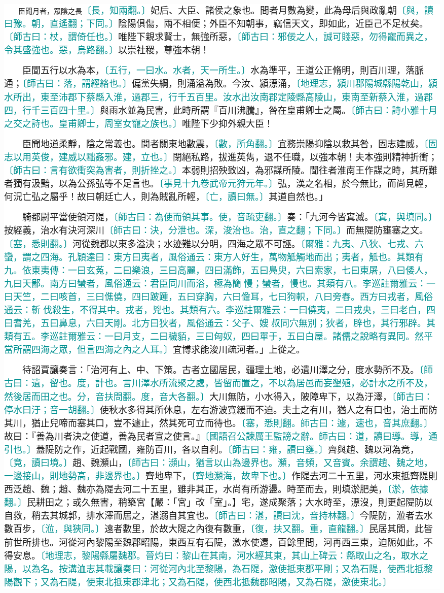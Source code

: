  　　臣聞月者，眾陰之長</font><font size=4px color="#009090"><font size=4px>〔長，知兩翻。〕</font></font><font size=4px>妃后、大臣、諸侯之象也。間者月數為變，此為母后與政亂朝</font><font size=4px color="#009090"><font size=4px>〔與，讀曰豫。朝，直遙翻；下同。〕</font></font><font size=4px>陰陽俱傷，兩不相便；外臣不知朝事，竊信天文，即如此，近臣己不足杖矣。</font><font size=4px color="#009090"><font size=4px>〔師古曰：杖，謂倚任也。〕</font></font><font size=4px>唯陛下親求賢士，無強所惡，</font><font size=4px color="#009090"><font size=4px>〔師古曰：邪佞之人，誠可賤惡，勿得寵而異之，令其盛強也。惡，烏路翻。〕</font></font><font size=4px>以崇社稷，尊強本朝！

 　　臣聞五行以水為本，</font><font size=4px color="#009090"><font size=4px>〔五行，一曰水。水者，天一所生。〕</font></font><font size=4px>水為準平，王道公正脩明，則百川理，落脈通；</font><font size=4px color="#009090"><font size=4px>〔師古曰：落，謂經絡也。〕</font></font><font size=4px>偏黨失綱，則涌溢為敗。今汝、潁漂涌，</font><font size=4px color="#009090"><font size=4px>〔地理志，潁川郡陽城縣陽乾山，潁水所出，東至沛郡下蔡縣入淮，過郡三，行千五百里。汝水出汝南郡定陵縣高陵山，東南至新蔡入淮，過郡四，行千三百四十里。〕</font></font><font size=4px>與雨水並為民害，此時所謂『百川沸騰』，咎在皇甫卿士之屬。</font><font size=4px color="#009090"><font size=4px>〔師古曰：詩小雅十月之交之詩也。皇甫卿士，周室女寵之族也。〕</font></font><font size=4px>唯陛下少抑外親大臣！

 　　臣聞地道柔靜，陰之常義也。間者關東地數震，</font><font size=4px color="#009090"><font size=4px>〔數，所角翻。〕</font></font><font size=4px>宜務崇陽抑陰以救其咎，固志建威，</font><font size=4px color="#009090"><font size=4px>〔固志以用英俊，建威以黜姦邪。建，立也。〕</font></font><font size=4px>閉絕私路，拔進英雋，退不任職，以強本朝！夫本強則精神折衝；</font><font size=4px color="#009090"><font size=4px>〔師古曰：言有欲衝突為害者，則折挫之。〕</font></font><font size=4px>本弱則招殃致凶，為邪謀所陵。聞往者淮南王作謀之時，其所難者獨有汲黯，以為公孫弘等不足言也。</font><font size=4px color="#009090"><font size=4px>〔事見十九卷武帝元狩元年。〕</font></font><font size=4px>弘，漢之名相，於今無比，而尚見輕，何況亡弘之屬乎！故曰朝廷亡人，則為賊亂所輕，</font><font size=4px color="#009090"><font size=4px>〔亡，讀曰無。〕</font></font><font size=4px>其道自然也。」

 　　騎都尉平當使領河隄，</font><font size=4px color="#009090"><font size=4px>〔師古曰：為使而領其事。使，音疏吏翻。〕</font></font><font size=4px>奏：「九河今皆窴滅。</font><font size=4px color="#009090"><font size=4px>〔窴，與填同。〕</font></font><font size=4px>按經義，治水有決河深川</font><font size=4px color="#009090"><font size=4px>〔師古曰：決，分泄也。深，浚治也。治，直之翻；下同。〕</font></font><font size=4px>而無隄防壅塞之文。</font><font size=4px color="#009090"><font size=4px>〔塞，悉則翻。〕</font></font><font size=4px>河從魏郡以東多溢決；水迹難以分明，四海之眾不可誣。</font><font size=4px color="#009090"><font size=4px>〔爾雅：九夷、八狄、七戎、六蠻，謂之四海。孔穎達曰：東方曰夷者，風俗通云：東方人好生，萬物觝觸地而出；夷者，觝也。其類有九。依東夷傳：一曰玄菟，二曰樂浪，三曰高麗，四曰滿飾，五曰鳧臾，六曰索家，七曰東屠，八曰倭人，九曰天鄙。南方曰蠻者，風俗通云：君臣同川而浴，極為簡 慢；蠻者，慢也。其類有八。李巡註爾雅云：一曰天竺，二曰咳首，三曰僬僥，四曰跛踵，五曰穿胸，六曰儋耳，七曰狗軹，八曰旁舂。西方曰戎者，風俗通云：斬 伐殺生，不得其中。戎者，兇也。其類有六。李巡註爾雅云：一曰僥夷，二曰戎央，三曰老白，四曰耆羌，五曰鼻息，六曰天剛。北方曰狄者，風俗通云：父子、嫂 叔同穴無別；狄者，辟也，其行邪辟。其類有五。李巡註爾雅云：一曰月支，二曰穢貊，三曰匈奴，四曰單于，五曰白屋。諸儒之說略有異同。然平當所謂四海之眾，但言四海之內之人耳。〕</font></font><font size=4px>宜博求能浚川疏河者。」上從之。

 　　待詔賈讓奏言：「治河有上、中、下策。古者立國居民，疆理土地，必遺川澤之分，度水勢所不及。</font><font size=4px color="#009090"><font size=4px>〔師古曰：遺，留也。度，計也。言川澤水所流聚之處，皆留而置之，不以為居邑而妄墾殖，必計水之所不及，然後居而田之也。分，音扶問翻。度，音大各翻。〕</font></font><font size=4px>大川無防，小水得入，陂障卑下，以為汙澤，</font><font size=4px color="#009090"><font size=4px>〔師古曰：停水曰汙；音一胡翻。〕</font></font><font size=4px>使秋水多得其所休息，左右游波寬緩而不迫。夫土之有川，猶人之有口也，治土而防其川，猶止兒啼而塞其口，豈不遽止，然其死可立而待也。</font><font size=4px color="#009090"><font size=4px>〔塞，悉則翻。師古曰：遽，速也，音其庶翻。〕</font></font><font size=4px>故曰：『善為川者決之使道，善為民者宣之使言。』</font><font size=4px color="#009090"><font size=4px>〔國語召公諫厲王監謗之辭。師古曰：道，讀曰導。導，通引也。〕</font></font><font size=4px>蓋隄防之作，近起戰國，雍防百川，各以自利。</font><font size=4px color="#009090"><font size=4px>〔師古曰：雍，讀曰壅。〕</font></font><font size=4px>齊與趙、魏以河為竟，</font><font size=4px color="#009090"><font size=4px>〔竟，讀曰境。〕</font></font><font size=4px>趙、魏瀕山，</font><font size=4px color="#009090"><font size=4px>〔師古曰：瀕山，猶言以山為邊界也。瀕，音頻，又音賓。余謂趙、魏之地，一邊接山，則地勢高，非邊界也。〕</font></font><font size=4px>齊地卑下，</font><font size=4px color="#009090"><font size=4px>〔齊地瀕海，故卑下也。〕</font></font><font size=4px>作隄去河二十五里，河水東抵齊隄則西泛趙、魏；趙、魏亦為隄去河二十五里，雖非其正，水尚有所游盪。時至而去，則填淤肥美，</font><font size=4px color="#009090"><font size=4px>〔淤，依據翻。〕</font></font><font size=4px>民耕田之；或久無害，稍築宮</font><span class="h"><font size=4px>【嚴：「宮」改「室」。】</font></font><font size=4px>宅，遂成聚落；大水時至，漂沒，則更起隄防以自救，稍去其城郭，排水澤而居之，湛溺自其宜也。</font><font size=4px color="#009090"><font size=4px>〔師古曰：湛，讀曰沈，音持林翻。〕</font></font><font size=4px>今隄防，涖者去水數百步，</font><font size=4px color="#009090"><font size=4px>〔涖，與狹同。〕</font></font><font size=4px>遠者數里，於故大隄之內復有數重，</font><font size=4px color="#009090"><font size=4px>〔復，扶又翻。重，直龍翻。〕</font></font><font size=4px>民居其間，此皆前世所排也。河從河內黎陽至魏郡昭陽，東西互有石隄，激水使還，百餘里間，河再西三東，迫阨如此，不得安息。</font><font size=4px color="#009090"><font size=4px>〔地理志，黎陽縣屬魏郡。晉灼曰：黎山在其南，河水經其東，其山上碑云：縣取山之名，取水之陽，以為名。按溝洫志其載讓奏曰：河從河內北至黎陽，為石隄，激使抵東郡平剛；又為石隄，使西北抵黎陽觀下；又為石隄，使東北抵東郡津北；又為石隄，使西北抵魏郡昭陽，又為石隄，激使東北。〕</font></font><font size=4px>
